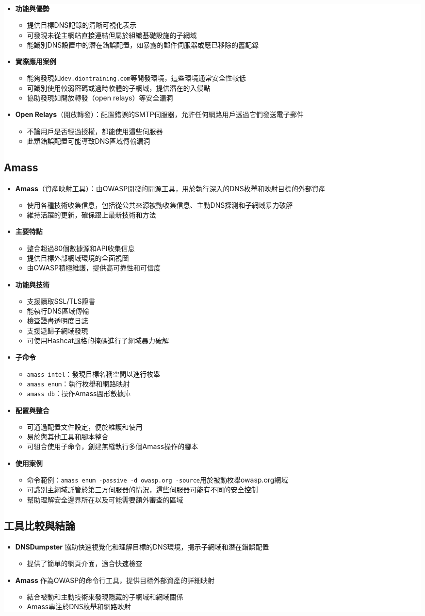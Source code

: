 - **功能與優勢**
  - 提供目標DNS記錄的清晰可視化表示
  - 可發現未從主網站直接連結但屬於組織基礎設施的子網域
  - 能識別DNS設置中的潛在錯誤配置，如暴露的郵件伺服器或應已移除的舊記錄

- **實際應用案例**
  - 能夠發現如`dev.diontraining.com`等開發環境，這些環境通常安全性較低
  - 可識別使用較弱密碼或過時軟體的子網域，提供潛在的入侵點
  - 協助發現如開放轉發（open relays）等安全漏洞

- **Open Relays**（開放轉發）：配置錯誤的SMTP伺服器，允許任何網路用戶透過它們發送電子郵件
  - 不論用戶是否經過授權，都能使用這些伺服器
  - 此類錯誤配置可能導致DNS區域傳輸漏洞

## Amass

- **Amass**（資產映射工具）：由OWASP開發的開源工具，用於執行深入的DNS枚舉和映射目標的外部資產
  - 使用各種技術收集信息，包括從公共來源被動收集信息、主動DNS探測和子網域暴力破解
  - 維持活躍的更新，確保跟上最新技術和方法

- **主要特點**
  - 整合超過80個數據源和API收集信息
  - 提供目標外部網域環境的全面視圖
  - 由OWASP積極維護，提供高可靠性和可信度

- **功能與技術**
  - 支援讀取SSL/TLS證書
  - 能執行DNS區域傳輸
  - 檢查證書透明度日誌
  - 支援遞歸子網域發現
  - 可使用Hashcat風格的掩碼進行子網域暴力破解

- **子命令**
  - `amass intel`：發現目標名稱空間以進行枚舉
  - `amass enum`：執行枚舉和網路映射
  - `amass db`：操作Amass圖形數據庫

- **配置與整合**
  - 可通過配置文件設定，便於維護和使用
  - 易於與其他工具和腳本整合
  - 可組合使用子命令，創建無縫執行多個Amass操作的腳本

- **使用案例**
  - 命令範例：`amass enum -passive -d owasp.org -source`用於被動枚舉owasp.org網域
  - 可識別主網域託管於第三方伺服器的情況，這些伺服器可能有不同的安全控制
  - 幫助理解安全邊界所在以及可能需要額外審查的區域

## 工具比較與結論

- **DNSDumpster** 協助快速視覺化和理解目標的DNS環境，揭示子網域和潛在錯誤配置
  - 提供了簡單的網頁介面，適合快速檢查

- **Amass** 作為OWASP的命令行工具，提供目標外部資產的詳細映射
  - 結合被動和主動技術來發現隱藏的子網域和網域關係
  - Amass專注於DNS枚舉和網路映射
